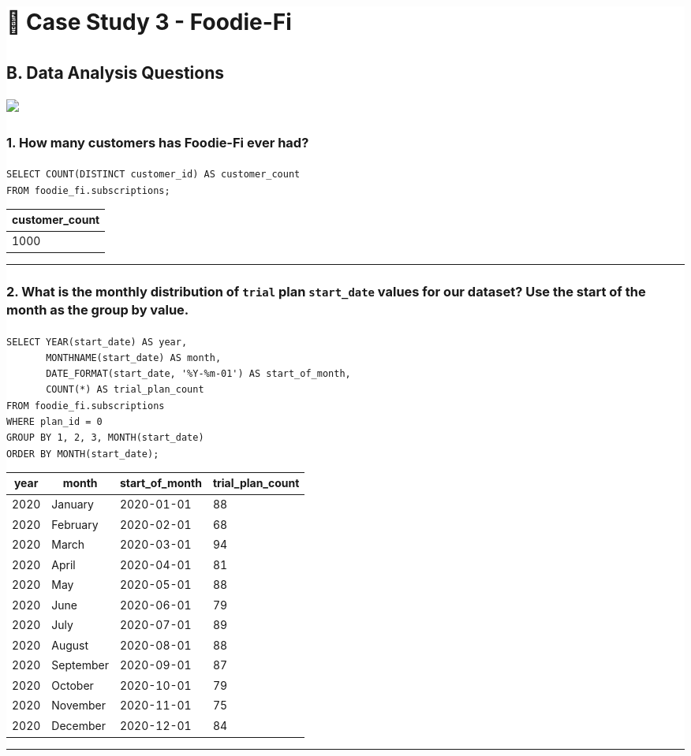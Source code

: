 # :avocado: Case Study 3 - Foodie-Fi

## B. Data Analysis Questions

<picture>
  <img src="https://img.shields.io/badge/mysql-005C84?style=for-the-badge&logo=mysql&logoColor=white">
</picture>

### 1. How many customers has Foodie-Fi ever had?
```mysql
SELECT COUNT(DISTINCT customer_id) AS customer_count
FROM foodie_fi.subscriptions;
```
| customer_count |
|----------------|
| 1000           |

---
### 2. What is the monthly distribution of `trial` plan `start_date` values for our dataset? Use the start of the month as the group by value.
```mysql
SELECT YEAR(start_date) AS year,
       MONTHNAME(start_date) AS month,
       DATE_FORMAT(start_date, '%Y-%m-01') AS start_of_month,
       COUNT(*) AS trial_plan_count
FROM foodie_fi.subscriptions
WHERE plan_id = 0
GROUP BY 1, 2, 3, MONTH(start_date)
ORDER BY MONTH(start_date);
```
| year | month     | start_of_month | trial_plan_count |
|------|-----------|----------------|------------------|
| 2020 | January   | 2020-01-01     | 88               |
| 2020 | February  | 2020-02-01     | 68               |
| 2020 | March     | 2020-03-01     | 94               |
| 2020 | April     | 2020-04-01     | 81               |
| 2020 | May       | 2020-05-01     | 88               |
| 2020 | June      | 2020-06-01     | 79               |
| 2020 | July      | 2020-07-01     | 89               |
| 2020 | August    | 2020-08-01     | 88               |
| 2020 | September | 2020-09-01     | 87               |
| 2020 | October   | 2020-10-01     | 79               |
| 2020 | November  | 2020-11-01     | 75               |
| 2020 | December  | 2020-12-01     | 84               |

---